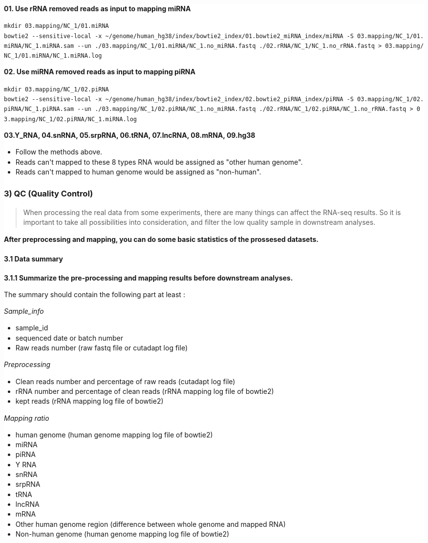 **01. Use rRNA removed reads as input to mapping miRNA**

```text
mkdir 03.mapping/NC_1/01.miRNA
bowtie2 --sensitive-local -x ~/genome/human_hg38/index/bowtie2_index/01.bowtie2_miRNA_index/miRNA -S 03.mapping/NC_1/01.miRNA/NC_1.miRNA.sam --un ./03.mapping/NC_1/01.miRNA/NC_1.no_miRNA.fastq ./02.rRNA/NC_1/NC_1.no_rRNA.fastq > 03.mapping/NC_1/01.miRNA/NC_1.miRNA.log
```

**02. Use miRNA removed reads as input to mapping piRNA**

```text
mkdir 03.mapping/NC_1/02.piRNA
bowtie2 --sensitive-local -x ~/genome/human_hg38/index/bowtie2_index/02.bowtie2_piRNA_index/piRNA -S 03.mapping/NC_1/02.piRNA/NC_1.piRNA.sam --un ./03.mapping/NC_1/02.piRNA/NC_1.no_miRNA.fastq ./02.rRNA/NC_1/02.piRNA/NC_1.no_rRNA.fastq > 03.mapping/NC_1/02.piRNA/NC_1.miRNA.log
```

**03.Y\_RNA, 04.snRNA, 05.srpRNA, 06.tRNA, 07.lncRNA, 08.mRNA, 09.hg38**

* Follow the methods above.
* Reads can't mapped to these 8 types RNA would be assigned as "other human genome".
* Reads can't mapped to human genome would be assigned as "non-human".

### 3\) QC \(Quality Control\)

> When processing the real data from some experiments, there are many things can affect the RNA-seq results. So it is important to take all possibilities into consideration, and filter the low quality sample in downstream analyses.

**After preprocessing and mapping, you can do some basic statistics of the prossesed datasets.**

#### 3.1 Data summary

**3.1.1 Summarize the pre-processing and mapping results before downstream analyses.** 

The summary should contain the following part at least :

_Sample\_info_

* sample\_id
* sequenced date or batch number
* Raw reads number \(raw fastq file or cutadapt log file\)

_Preprocessing_

* Clean reads number and percentage of raw reads \(cutadapt log file\)
* rRNA number and percentage of clean reads \(rRNA mapping log file of bowtie2\)
* kept reads \(rRNA mapping log file of bowtie2\)

_Mapping ratio_

* human genome \(human genome mapping log file of bowtie2\)
* miRNA
* piRNA
* Y RNA
* snRNA
* srpRNA
* tRNA
* lncRNA
* mRNA
* Other human genome region \(difference between whole genome and mapped RNA\)
* Non-human genome \(human genome mapping log file of bowtie2\)
